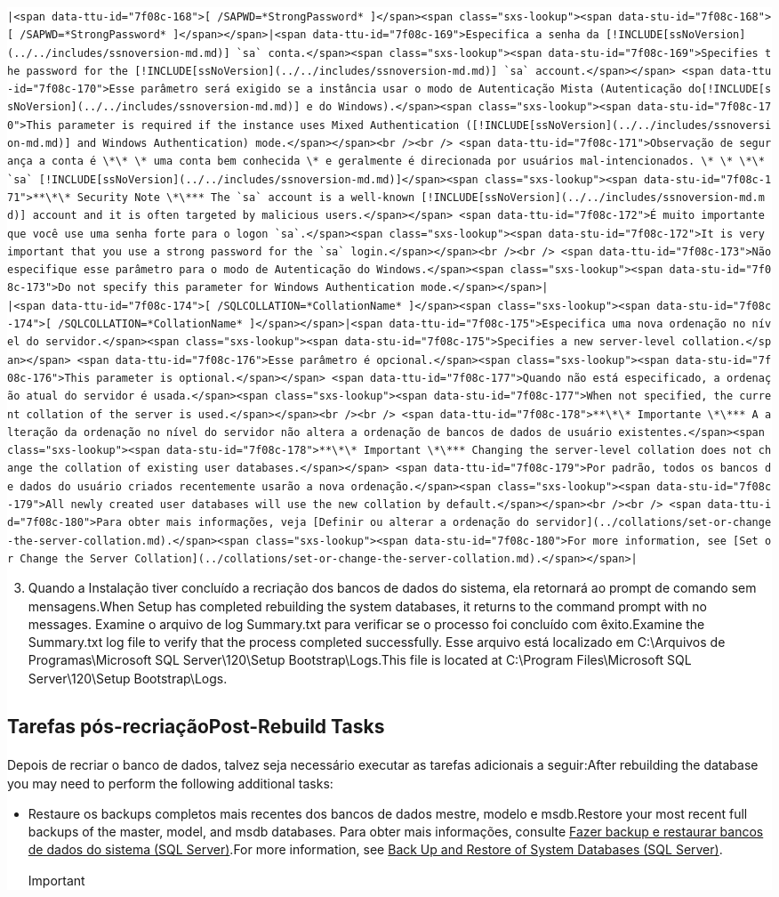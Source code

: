     |<span data-ttu-id="7f08c-168">[ /SAPWD=*StrongPassword* ]</span><span class="sxs-lookup"><span data-stu-id="7f08c-168">[ /SAPWD=*StrongPassword* ]</span></span>|<span data-ttu-id="7f08c-169">Especifica a senha da [!INCLUDE[ssNoVersion](../../includes/ssnoversion-md.md)] `sa` conta.</span><span class="sxs-lookup"><span data-stu-id="7f08c-169">Specifies the password for the [!INCLUDE[ssNoVersion](../../includes/ssnoversion-md.md)] `sa` account.</span></span> <span data-ttu-id="7f08c-170">Esse parâmetro será exigido se a instância usar o modo de Autenticação Mista (Autenticação do[!INCLUDE[ssNoVersion](../../includes/ssnoversion-md.md)] e do Windows).</span><span class="sxs-lookup"><span data-stu-id="7f08c-170">This parameter is required if the instance uses Mixed Authentication ([!INCLUDE[ssNoVersion](../../includes/ssnoversion-md.md)] and Windows Authentication) mode.</span></span><br /><br /> <span data-ttu-id="7f08c-171">Observação de segurança a conta é \*\* \* uma conta bem conhecida \* e geralmente é direcionada por usuários mal-intencionados. \* \* \*\* `sa` [!INCLUDE[ssNoVersion](../../includes/ssnoversion-md.md)]</span><span class="sxs-lookup"><span data-stu-id="7f08c-171">**\*\* Security Note \*\*** The `sa` account is a well-known [!INCLUDE[ssNoVersion](../../includes/ssnoversion-md.md)] account and it is often targeted by malicious users.</span></span> <span data-ttu-id="7f08c-172">É muito importante que você use uma senha forte para o logon `sa`.</span><span class="sxs-lookup"><span data-stu-id="7f08c-172">It is very important that you use a strong password for the `sa` login.</span></span><br /><br /> <span data-ttu-id="7f08c-173">Não especifique esse parâmetro para o modo de Autenticação do Windows.</span><span class="sxs-lookup"><span data-stu-id="7f08c-173">Do not specify this parameter for Windows Authentication mode.</span></span>|  
    |<span data-ttu-id="7f08c-174">[ /SQLCOLLATION=*CollationName* ]</span><span class="sxs-lookup"><span data-stu-id="7f08c-174">[ /SQLCOLLATION=*CollationName* ]</span></span>|<span data-ttu-id="7f08c-175">Especifica uma nova ordenação no nível do servidor.</span><span class="sxs-lookup"><span data-stu-id="7f08c-175">Specifies a new server-level collation.</span></span> <span data-ttu-id="7f08c-176">Esse parâmetro é opcional.</span><span class="sxs-lookup"><span data-stu-id="7f08c-176">This parameter is optional.</span></span> <span data-ttu-id="7f08c-177">Quando não está especificado, a ordenação atual do servidor é usada.</span><span class="sxs-lookup"><span data-stu-id="7f08c-177">When not specified, the current collation of the server is used.</span></span><br /><br /> <span data-ttu-id="7f08c-178">**\*\* Importante \*\*** A alteração da ordenação no nível do servidor não altera a ordenação de bancos de dados de usuário existentes.</span><span class="sxs-lookup"><span data-stu-id="7f08c-178">**\*\* Important \*\*** Changing the server-level collation does not change the collation of existing user databases.</span></span> <span data-ttu-id="7f08c-179">Por padrão, todos os bancos de dados do usuário criados recentemente usarão a nova ordenação.</span><span class="sxs-lookup"><span data-stu-id="7f08c-179">All newly created user databases will use the new collation by default.</span></span><br /><br /> <span data-ttu-id="7f08c-180">Para obter mais informações, veja [Definir ou alterar a ordenação do servidor](../collations/set-or-change-the-server-collation.md).</span><span class="sxs-lookup"><span data-stu-id="7f08c-180">For more information, see [Set or Change the Server Collation](../collations/set-or-change-the-server-collation.md).</span></span>|  
  
3.  <span data-ttu-id="7f08c-181">Quando a Instalação tiver concluído a recriação dos bancos de dados do sistema, ela retornará ao prompt de comando sem mensagens.</span><span class="sxs-lookup"><span data-stu-id="7f08c-181">When Setup has completed rebuilding the system databases, it returns to the command prompt with no messages.</span></span> <span data-ttu-id="7f08c-182">Examine o arquivo de log Summary.txt para verificar se o processo foi concluído com êxito.</span><span class="sxs-lookup"><span data-stu-id="7f08c-182">Examine the Summary.txt log file to verify that the process completed successfully.</span></span> <span data-ttu-id="7f08c-183">Esse arquivo está localizado em C:\Arquivos de Programas\Microsoft SQL Server\120\Setup Bootstrap\Logs.</span><span class="sxs-lookup"><span data-stu-id="7f08c-183">This file is located at C:\Program Files\Microsoft SQL Server\120\Setup Bootstrap\Logs.</span></span>  
  
## <a name="post-rebuild-tasks"></a><span data-ttu-id="7f08c-184">Tarefas pós-recriação</span><span class="sxs-lookup"><span data-stu-id="7f08c-184">Post-Rebuild Tasks</span></span>  
 <span data-ttu-id="7f08c-185">Depois de recriar o banco de dados, talvez seja necessário executar as tarefas adicionais a seguir:</span><span class="sxs-lookup"><span data-stu-id="7f08c-185">After rebuilding the database you may need to perform the following additional tasks:</span></span>  
  
-   <span data-ttu-id="7f08c-186">Restaure os backups completos mais recentes dos bancos de dados mestre, modelo e msdb.</span><span class="sxs-lookup"><span data-stu-id="7f08c-186">Restore your most recent full backups of the master, model, and msdb databases.</span></span> <span data-ttu-id="7f08c-187">Para obter mais informações, consulte [Fazer backup e restaurar bancos de dados do sistema &#40;SQL Server&#41;](../backup-restore/back-up-and-restore-of-system-databases-sql-server.md).</span><span class="sxs-lookup"><span data-stu-id="7f08c-187">For more information, see [Back Up and Restore of System Databases &#40;SQL Server&#41;](../backup-restore/back-up-and-restore-of-system-databases-sql-server.md).</span></span>  
  
    > [!IMPORTANT]  